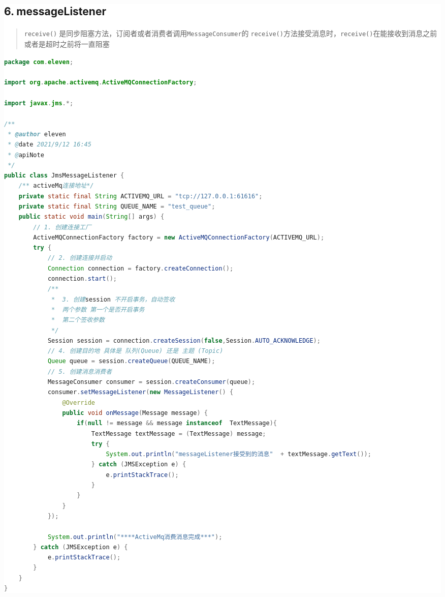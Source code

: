 ## 6. messageListener

>  `receive()` 是同步阻塞方法，订阅者或者消费者调用`MessageConsumer`的 `receive()`方法接受消息时，`receive()`在能接收到消息之前或者是超时之前将一直阻塞

```java
package com.eleven;

import org.apache.activemq.ActiveMQConnectionFactory;

import javax.jms.*;

/**
 * @author eleven
 * @date 2021/9/12 16:45
 * @apiNote
 */
public class JmsMessageListener {
    /** activeMq连接地址*/
    private static final String ACTIVEMQ_URL = "tcp://127.0.0.1:61616";
    private static final String QUEUE_NAME = "test_queue";
    public static void main(String[] args) {
        // 1. 创建连接工厂
        ActiveMQConnectionFactory factory = new ActiveMQConnectionFactory(ACTIVEMQ_URL);
        try {
            // 2. 创建连接并启动
            Connection connection = factory.createConnection();
            connection.start();
            /**
             *  3. 创建session 不开启事务，自动签收
             *  两个参数 第一个是否开启事务
             *  第二个签收参数
             */
            Session session = connection.createSession(false,Session.AUTO_ACKNOWLEDGE);
            // 4. 创建目的地 具体是 队列(Queue) 还是 主题 (Topic)
            Queue queue = session.createQueue(QUEUE_NAME);
            // 5. 创建消息消费者
            MessageConsumer consumer = session.createConsumer(queue);
            consumer.setMessageListener(new MessageListener() {
                @Override
                public void onMessage(Message message) {
                    if(null != message && message instanceof  TextMessage){
                        TextMessage textMessage = (TextMessage) message;
                        try {
                            System.out.println("messageListener接受到的消息"  + textMessage.getText());
                        } catch (JMSException e) {
                            e.printStackTrace();
                        }
                    }
                }
            });

            System.out.println("****ActiveMq消费消息完成***");
        } catch (JMSException e) {
            e.printStackTrace();
        }
    }
}

```
